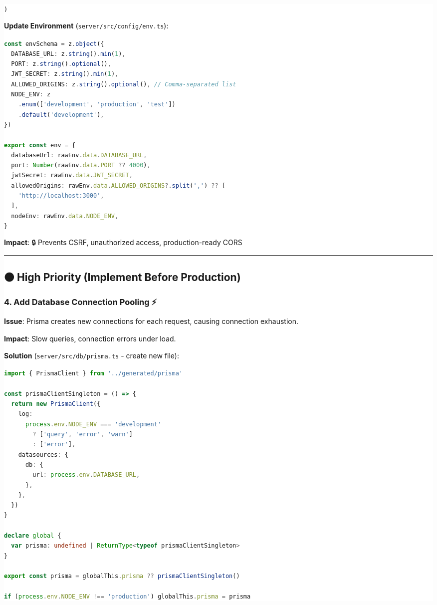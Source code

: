 ```typescript
)
```

**Update Environment** (`server/src/config/env.ts`):

```typescript
const envSchema = z.object({
  DATABASE_URL: z.string().min(1),
  PORT: z.string().optional(),
  JWT_SECRET: z.string().min(1),
  ALLOWED_ORIGINS: z.string().optional(), // Comma-separated list
  NODE_ENV: z
    .enum(['development', 'production', 'test'])
    .default('development'),
})

export const env = {
  databaseUrl: rawEnv.data.DATABASE_URL,
  port: Number(rawEnv.data.PORT ?? 4000),
  jwtSecret: rawEnv.data.JWT_SECRET,
  allowedOrigins: rawEnv.data.ALLOWED_ORIGINS?.split(',') ?? [
    'http://localhost:3000',
  ],
  nodeEnv: rawEnv.data.NODE_ENV,
}
```

**Impact**: 🔒 Prevents CSRF, unauthorized access, production-ready CORS

---

## 🟠 High Priority (Implement Before Production)

### **4. Add Database Connection Pooling** ⚡

**Issue**: Prisma creates new connections for each request, causing connection exhaustion.

**Impact**: Slow queries, connection errors under load.

**Solution** (`server/src/db/prisma.ts` - create new file):

```typescript
import { PrismaClient } from '../generated/prisma'

const prismaClientSingleton = () => {
  return new PrismaClient({
    log:
      process.env.NODE_ENV === 'development'
        ? ['query', 'error', 'warn']
        : ['error'],
    datasources: {
      db: {
        url: process.env.DATABASE_URL,
      },
    },
  })
}

declare global {
  var prisma: undefined | ReturnType<typeof prismaClientSingleton>
}

export const prisma = globalThis.prisma ?? prismaClientSingleton()

if (process.env.NODE_ENV !== 'production') globalThis.prisma = prisma

```